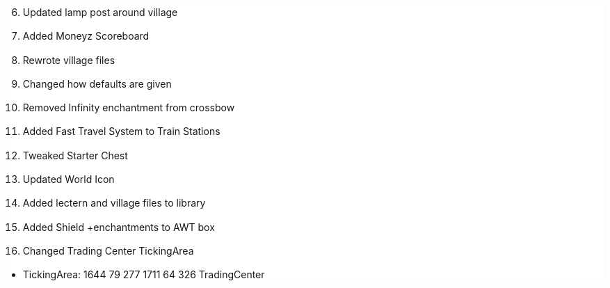 6. Updated lamp post around village 

7. Added Moneyz Scoreboard 

8. Rewrote village files 

9. Changed how defaults are given 

10. Removed Infinity enchantment from crossbow 

11. Added Fast Travel System to Train Stations 

12. Tweaked Starter Chest 

13. Updated World Icon 

14. Added lectern and village files to library 

15. Added Shield +enchantments to AWT box 

16. Changed Trading Center TickingArea 

   - TickingArea: 1644 79 277 1711 64 326 TradingCenter 

 
